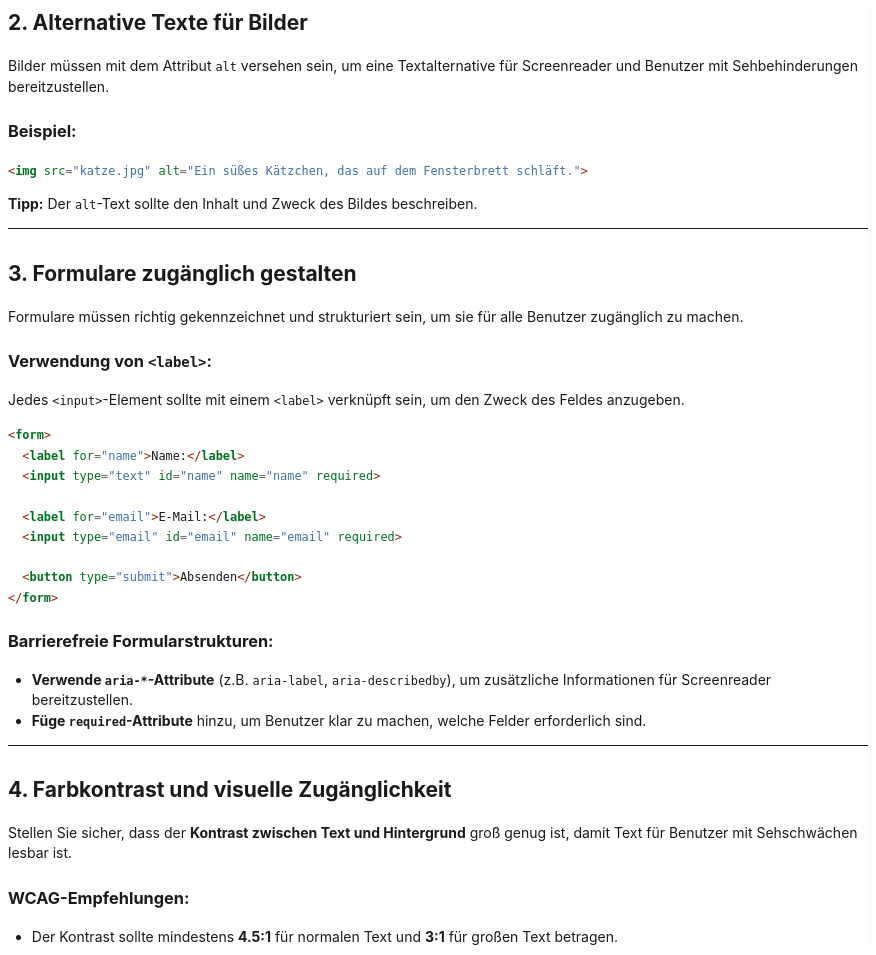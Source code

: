 ## 2. Alternative Texte für Bilder

Bilder müssen mit dem Attribut `alt` versehen sein, um eine Textalternative für Screenreader und Benutzer mit Sehbehinderungen bereitzustellen.

### Beispiel:
```html
<img src="katze.jpg" alt="Ein süßes Kätzchen, das auf dem Fensterbrett schläft.">
```

**Tipp:** Der `alt`-Text sollte den Inhalt und Zweck des Bildes beschreiben.

<div style="page-break-after: always;"></div>

---
## 3. Formulare zugänglich gestalten

Formulare müssen richtig gekennzeichnet und strukturiert sein, um sie für alle Benutzer zugänglich zu machen.

### Verwendung von `<label>`:

Jedes `<input>`-Element sollte mit einem `<label>` verknüpft sein, um den Zweck des Feldes anzugeben.

```html
<form>
  <label for="name">Name:</label>
  <input type="text" id="name" name="name" required>

  <label for="email">E-Mail:</label>
  <input type="email" id="email" name="email" required>

  <button type="submit">Absenden</button>
</form>
```

### Barrierefreie Formularstrukturen:
- **Verwende `aria-*`-Attribute** (z.B. `aria-label`, `aria-describedby`), um zusätzliche Informationen für Screenreader bereitzustellen.
- **Füge `required`-Attribute** hinzu, um Benutzer klar zu machen, welche Felder erforderlich sind.

---

## 4. Farbkontrast und visuelle Zugänglichkeit

Stellen Sie sicher, dass der **Kontrast zwischen Text und Hintergrund** groß genug ist, damit Text für Benutzer mit Sehschwächen lesbar ist.

### WCAG-Empfehlungen:
- Der Kontrast sollte mindestens **4.5:1** für normalen Text und **3:1** für großen Text betragen.
